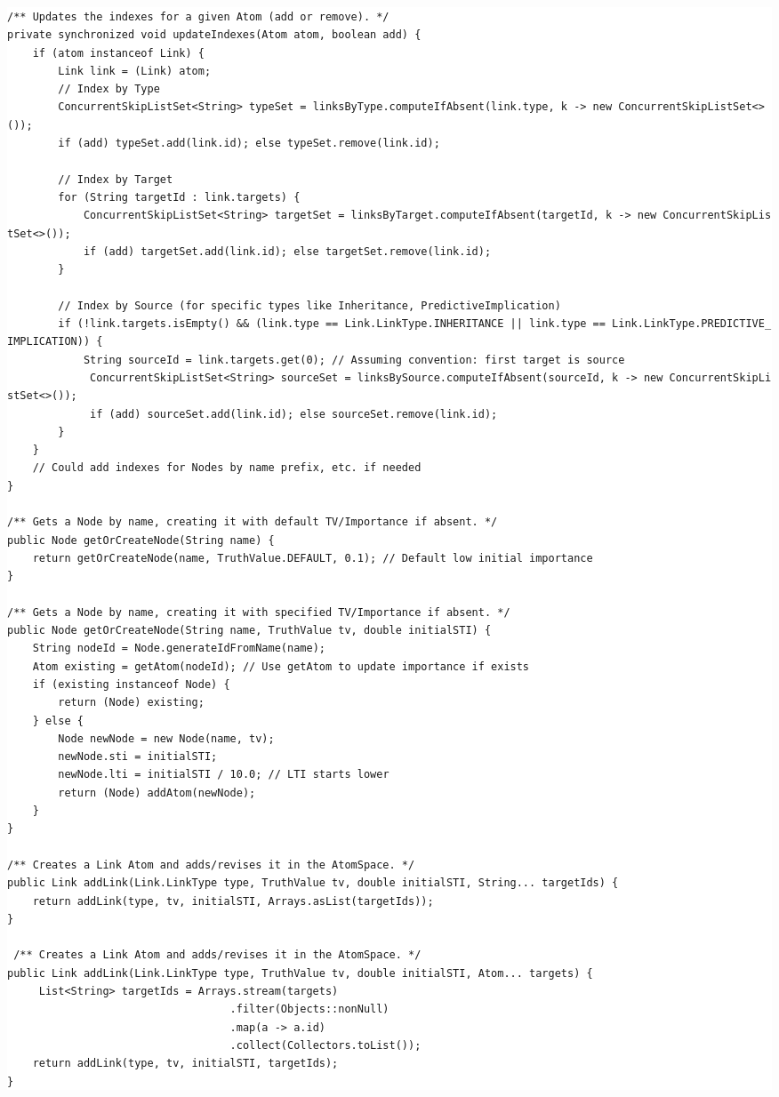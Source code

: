     /** Updates the indexes for a given Atom (add or remove). */
    private synchronized void updateIndexes(Atom atom, boolean add) {
        if (atom instanceof Link) {
            Link link = (Link) atom;
            // Index by Type
            ConcurrentSkipListSet<String> typeSet = linksByType.computeIfAbsent(link.type, k -> new ConcurrentSkipListSet<>());
            if (add) typeSet.add(link.id); else typeSet.remove(link.id);

            // Index by Target
            for (String targetId : link.targets) {
                ConcurrentSkipListSet<String> targetSet = linksByTarget.computeIfAbsent(targetId, k -> new ConcurrentSkipListSet<>());
                if (add) targetSet.add(link.id); else targetSet.remove(link.id);
            }

            // Index by Source (for specific types like Inheritance, PredictiveImplication)
            if (!link.targets.isEmpty() && (link.type == Link.LinkType.INHERITANCE || link.type == Link.LinkType.PREDICTIVE_IMPLICATION)) {
                String sourceId = link.targets.get(0); // Assuming convention: first target is source
                 ConcurrentSkipListSet<String> sourceSet = linksBySource.computeIfAbsent(sourceId, k -> new ConcurrentSkipListSet<>());
                 if (add) sourceSet.add(link.id); else sourceSet.remove(link.id);
            }
        }
        // Could add indexes for Nodes by name prefix, etc. if needed
    }

    /** Gets a Node by name, creating it with default TV/Importance if absent. */
    public Node getOrCreateNode(String name) {
        return getOrCreateNode(name, TruthValue.DEFAULT, 0.1); // Default low initial importance
    }

    /** Gets a Node by name, creating it with specified TV/Importance if absent. */
    public Node getOrCreateNode(String name, TruthValue tv, double initialSTI) {
        String nodeId = Node.generateIdFromName(name);
        Atom existing = getAtom(nodeId); // Use getAtom to update importance if exists
        if (existing instanceof Node) {
            return (Node) existing;
        } else {
            Node newNode = new Node(name, tv);
            newNode.sti = initialSTI;
            newNode.lti = initialSTI / 10.0; // LTI starts lower
            return (Node) addAtom(newNode);
        }
    }

    /** Creates a Link Atom and adds/revises it in the AtomSpace. */
    public Link addLink(Link.LinkType type, TruthValue tv, double initialSTI, String... targetIds) {
        return addLink(type, tv, initialSTI, Arrays.asList(targetIds));
    }

     /** Creates a Link Atom and adds/revises it in the AtomSpace. */
    public Link addLink(Link.LinkType type, TruthValue tv, double initialSTI, Atom... targets) {
         List<String> targetIds = Arrays.stream(targets)
                                       .filter(Objects::nonNull)
                                       .map(a -> a.id)
                                       .collect(Collectors.toList());
        return addLink(type, tv, initialSTI, targetIds);
    }
